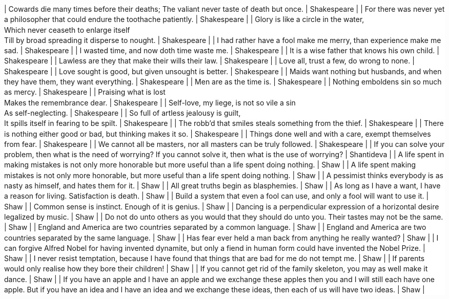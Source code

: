 | Cowards die many times before their deaths; The valiant never taste of death but once. | Shakespeare |
| For there was never yet a philosopher that could endure the toothache patiently. | Shakespeare |
| Glory is like a circle in the water,<br/>Which never ceaseth to enlarge itself<br/>Till by broad spreading it disperse to nought. | Shakespeare |
| I had rather have a fool make me merry, than experience make me sad. | Shakespeare |
| I wasted time, and now doth time waste me. | Shakespeare |
| It is a wise father that knows his own child. | Shakespeare |
| Lawless are they that make their wills their law. | Shakespeare |
| Love all, trust a few, do wrong to none. | Shakespeare |
| Love sought is good, but given unsought is better. | Shakespeare |
| Maids want nothing but husbands, and when they have them, they want everything. | Shakespeare |
| Men are as the time is. | Shakespeare |
| Nothing emboldens sin so much as mercy. | Shakespeare |
| Praising what is lost<br/>Makes the remembrance dear. | Shakespeare |
| Self-love, my liege, is not so vile a sin<br/>As self-neglecting. | Shakespeare |
| So full of artless jealousy is guilt,<br/>It spills itself in fearing to be spilt. | Shakespeare |
| The robb’d that smiles steals something from the thief. | Shakespeare |
| There is nothing either good or bad, but thinking makes it so. | Shakespeare |
| Things done well and with a care, exempt themselves from fear. | Shakespeare |
| We cannot all be masters, nor all masters can be truly followed. | Shakespeare |
| If you can solve your problem, then what is the need of worrying? If you cannot solve it, then what is the use of worrying? | Shantideva |
| A life spent in making mistakes is not only more honorable but more useful than a life spent doing nothing. | Shaw |
| A life spent making mistakes is not only more honorable, but more useful than a life spent doing nothing. | Shaw |
| A pessimist thinks everybody is as nasty as himself, and hates them for it. | Shaw |
| All great truths begin as blasphemies. | Shaw |
| As long as I have a want, I have a reason for living. Satisfaction is death. | Shaw |
| Build a system that even a fool can use, and only a fool will want to use it. | Shaw |
| Common sense is instinct. Enough of it is genius. | Shaw |
| Dancing is a perpendicular expression of a horizontal desire legalized by music. | Shaw |
| Do not do unto others as you would that they should do unto you. Their tastes may not be the same. | Shaw |
| England and America are two countries separated by a common language. | Shaw |
| England and America are two countries separated by the same language. | Shaw |
| Has fear ever held a man back from anything he really wanted? | Shaw |
| I can forgive Alfred Nobel for having invented dynamite, but only a fiend in human form could have invented the Nobel Prize. | Shaw |
| I never resist temptation, because I have found that things that are bad for me do not tempt me. | Shaw |
| If parents would only realise how they bore their children! | Shaw |
| If you cannot get rid of the family skeleton, you may as well make it dance. | Shaw |
| If you have an apple and I have an apple and we exchange these apples then you and I will still each have one apple. But if you have an idea and I have an idea and we exchange these ideas, then each of us will have two ideas. | Shaw |